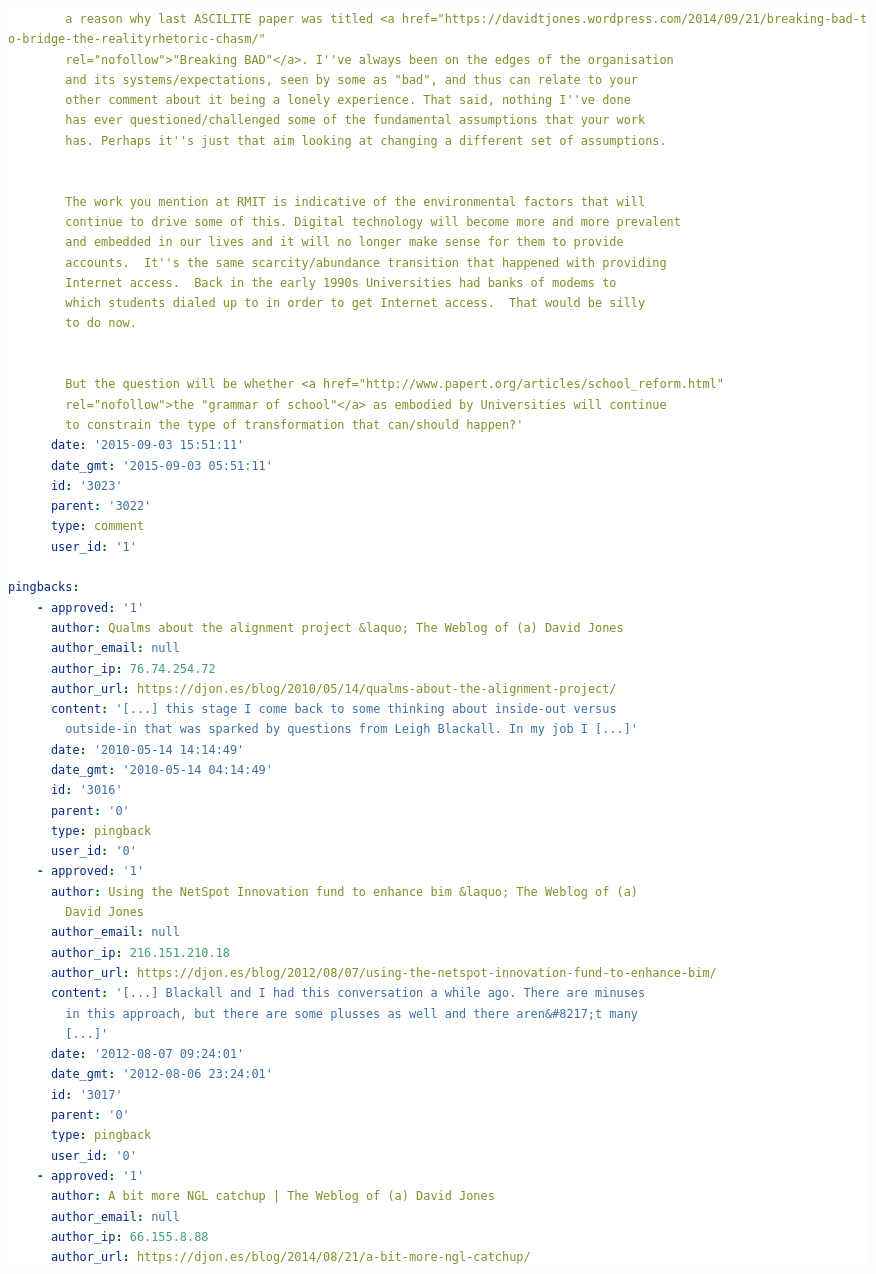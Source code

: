 ```yaml
        a reason why last ASCILITE paper was titled <a href="https://davidtjones.wordpress.com/2014/09/21/breaking-bad-to-bridge-the-realityrhetoric-chasm/"
        rel="nofollow">"Breaking BAD"</a>. I''ve always been on the edges of the organisation
        and its systems/expectations, seen by some as "bad", and thus can relate to your
        other comment about it being a lonely experience. That said, nothing I''ve done
        has ever questioned/challenged some of the fundamental assumptions that your work
        has. Perhaps it''s just that aim looking at changing a different set of assumptions.
    
    
        The work you mention at RMIT is indicative of the environmental factors that will
        continue to drive some of this. Digital technology will become more and more prevalent
        and embedded in our lives and it will no longer make sense for them to provide
        accounts.  It''s the same scarcity/abundance transition that happened with providing
        Internet access.  Back in the early 1990s Universities had banks of modems to
        which students dialed up to in order to get Internet access.  That would be silly
        to do now.
    
    
        But the question will be whether <a href="http://www.papert.org/articles/school_reform.html"
        rel="nofollow">the "grammar of school"</a> as embodied by Universities will continue
        to constrain the type of transformation that can/should happen?'
      date: '2015-09-03 15:51:11'
      date_gmt: '2015-09-03 05:51:11'
      id: '3023'
      parent: '3022'
      type: comment
      user_id: '1'
    
pingbacks:
    - approved: '1'
      author: Qualms about the alignment project &laquo; The Weblog of (a) David Jones
      author_email: null
      author_ip: 76.74.254.72
      author_url: https://djon.es/blog/2010/05/14/qualms-about-the-alignment-project/
      content: '[...] this stage I come back to some thinking about inside-out versus
        outside-in that was sparked by questions from Leigh Blackall. In my job I [...]'
      date: '2010-05-14 14:14:49'
      date_gmt: '2010-05-14 04:14:49'
      id: '3016'
      parent: '0'
      type: pingback
      user_id: '0'
    - approved: '1'
      author: Using the NetSpot Innovation fund to enhance bim &laquo; The Weblog of (a)
        David Jones
      author_email: null
      author_ip: 216.151.210.18
      author_url: https://djon.es/blog/2012/08/07/using-the-netspot-innovation-fund-to-enhance-bim/
      content: '[...] Blackall and I had this conversation a while ago. There are minuses
        in this approach, but there are some plusses as well and there aren&#8217;t many
        [...]'
      date: '2012-08-07 09:24:01'
      date_gmt: '2012-08-06 23:24:01'
      id: '3017'
      parent: '0'
      type: pingback
      user_id: '0'
    - approved: '1'
      author: A bit more NGL catchup | The Weblog of (a) David Jones
      author_email: null
      author_ip: 66.155.8.88
      author_url: https://djon.es/blog/2014/08/21/a-bit-more-ngl-catchup/
```
